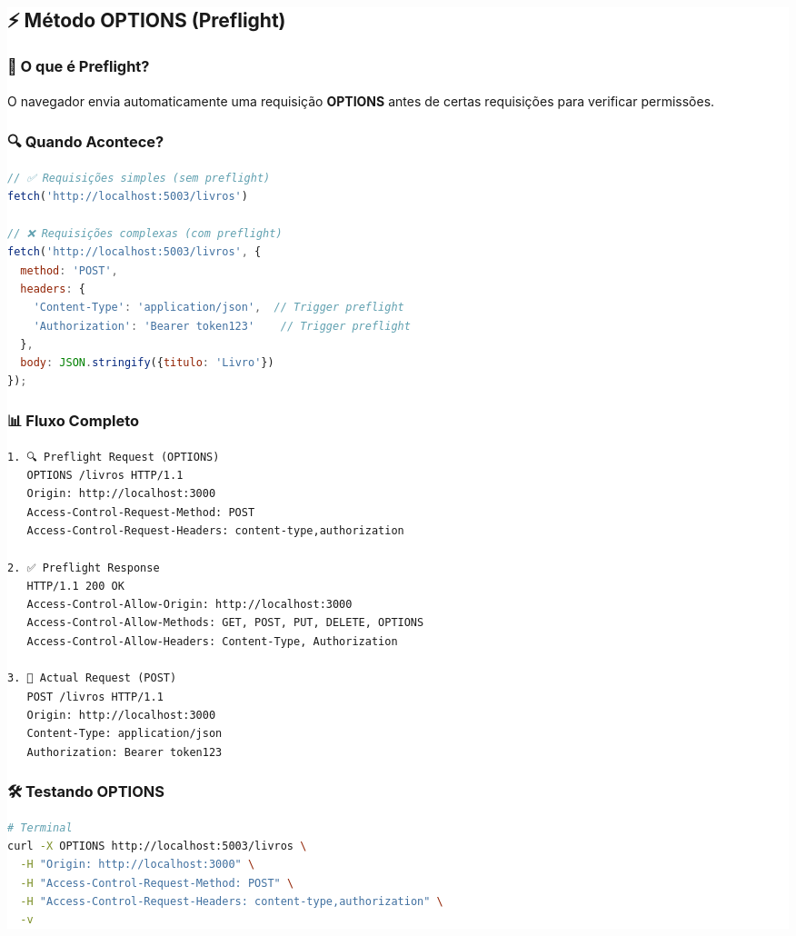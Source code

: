 ## ⚡ Método OPTIONS (Preflight)

### 🎯 O que é Preflight?

O navegador envia automaticamente uma requisição **OPTIONS** antes de certas requisições para verificar permissões.

### 🔍 Quando Acontece?

```javascript
// ✅ Requisições simples (sem preflight)
fetch('http://localhost:5003/livros')

// ❌ Requisições complexas (com preflight)
fetch('http://localhost:5003/livros', {
  method: 'POST',
  headers: {
    'Content-Type': 'application/json',  // Trigger preflight
    'Authorization': 'Bearer token123'    // Trigger preflight
  },
  body: JSON.stringify({titulo: 'Livro'})
});
```

### 📊 Fluxo Completo

```
1. 🔍 Preflight Request (OPTIONS)
   OPTIONS /livros HTTP/1.1
   Origin: http://localhost:3000
   Access-Control-Request-Method: POST
   Access-Control-Request-Headers: content-type,authorization

2. ✅ Preflight Response
   HTTP/1.1 200 OK
   Access-Control-Allow-Origin: http://localhost:3000
   Access-Control-Allow-Methods: GET, POST, PUT, DELETE, OPTIONS
   Access-Control-Allow-Headers: Content-Type, Authorization

3. 🚀 Actual Request (POST)
   POST /livros HTTP/1.1
   Origin: http://localhost:3000
   Content-Type: application/json
   Authorization: Bearer token123
```

### 🛠️ Testando OPTIONS

```bash
# Terminal
curl -X OPTIONS http://localhost:5003/livros \
  -H "Origin: http://localhost:3000" \
  -H "Access-Control-Request-Method: POST" \
  -H "Access-Control-Request-Headers: content-type,authorization" \
  -v
```
